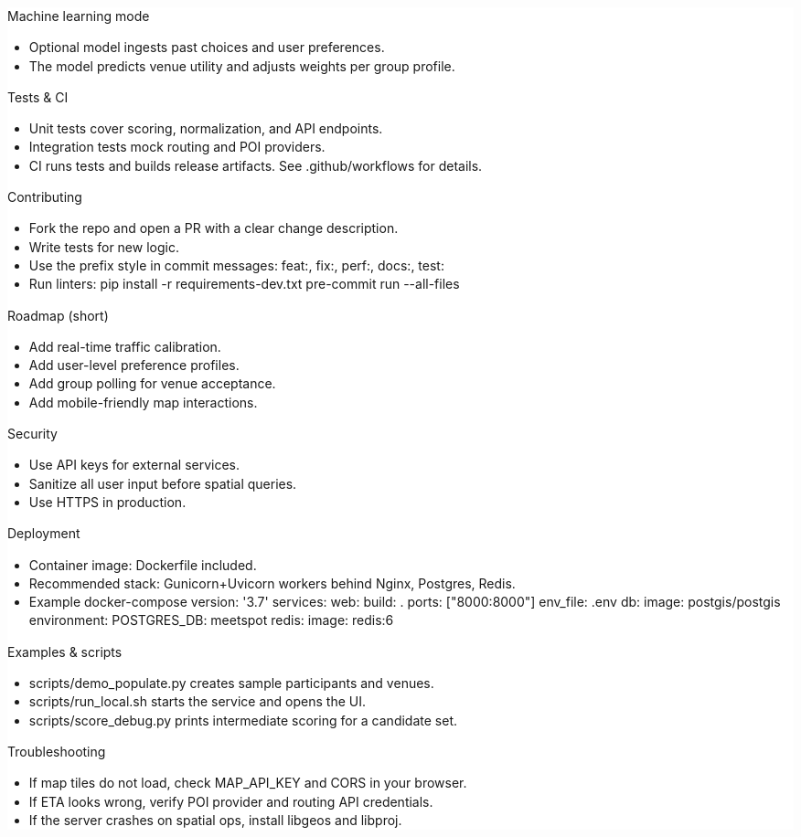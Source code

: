 Machine learning mode
- Optional model ingests past choices and user preferences.
- The model predicts venue utility and adjusts weights per group profile.

Tests & CI
- Unit tests cover scoring, normalization, and API endpoints.
- Integration tests mock routing and POI providers.
- CI runs tests and builds release artifacts. See .github/workflows for details.

Contributing
- Fork the repo and open a PR with a clear change description.
- Write tests for new logic.
- Use the prefix style in commit messages: feat:, fix:, perf:, docs:, test:
- Run linters:
  pip install -r requirements-dev.txt
  pre-commit run --all-files

Roadmap (short)
- Add real-time traffic calibration.
- Add user-level preference profiles.
- Add group polling for venue acceptance.
- Add mobile-friendly map interactions.

Security
- Use API keys for external services.
- Sanitize all user input before spatial queries.
- Use HTTPS in production.

Deployment
- Container image: Dockerfile included.
- Recommended stack: Gunicorn+Uvicorn workers behind Nginx, Postgres, Redis.
- Example docker-compose
  version: '3.7'
  services:
    web:
      build: .
      ports: ["8000:8000"]
      env_file: .env
    db:
      image: postgis/postgis
      environment:
        POSTGRES_DB: meetspot
    redis:
      image: redis:6

Examples & scripts
- scripts/demo_populate.py creates sample participants and venues.
- scripts/run_local.sh starts the service and opens the UI.
- scripts/score_debug.py prints intermediate scoring for a candidate set.

Troubleshooting
- If map tiles do not load, check MAP_API_KEY and CORS in your browser.
- If ETA looks wrong, verify POI provider and routing API credentials.
- If the server crashes on spatial ops, install libgeos and libproj.
